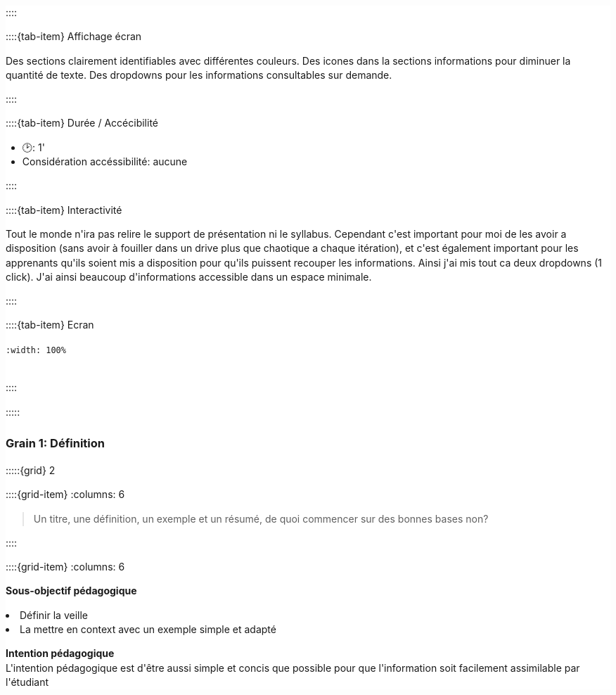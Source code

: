 ::::

::::{tab-item} Affichage écran 

Des sections clairement identifiables avec différentes couleurs. Des icones dans la sections informations pour diminuer la quantité de texte. Des dropdowns pour les informations consultables sur demande.

::::

::::{tab-item} Durée / Accécibilité

- 🕑: 1'
- Considération accéssibilité: aucune


::::

::::{tab-item} Interactivité

Tout le monde n'ira pas relire le support de présentation ni le syllabus. Cependant c'est important pour moi de les avoir a disposition (sans avoir à fouiller dans un drive plus que chaotique a chaque itération), et c'est également important pour les apprenants qu'ils soient mis a disposition pour qu'ils puissent recouper les informations. Ainsi j'ai mis tout ca deux dropdowns (1 click). J'ai ainsi beaucoup d'informations accessible dans un espace minimale.  

::::

::::{tab-item} Ecran 

```{image} Docs/deroule-image/grain-1.png
:width: 100%


```

::::

:::::

### Grain 1: Définition

:::::{grid} 2

::::{grid-item}
:columns: 6

> Un titre, une définition, un exemple et un résumé, de quoi commencer sur des bonnes bases non? 

::::

::::{grid-item}
:columns: 6

<div id="div-colour">

<strong>Sous-objectif pédagogique</strong>
<li> Définir la veille </li>
<li>La mettre en context avec un exemple simple et adapté</li>
    
    
<strong>Intention pédagogique</strong>    
L'intention pédagogique est d'être aussi simple et concis que possible pour que l'information soit facilement assimilable par l'étudiant
    